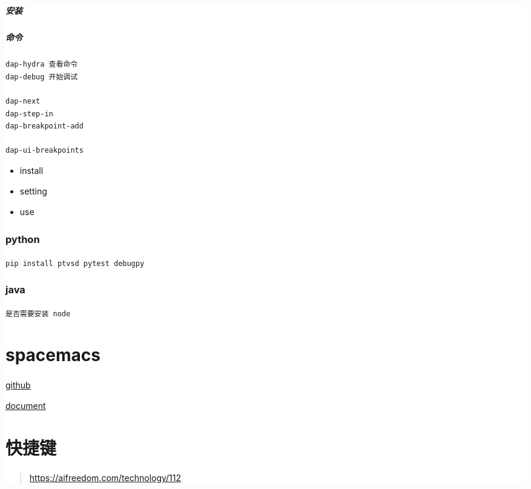 ##### 安装



##### 命令

```
dap-hydra 查看命令
dap-debug 开始调试

dap-next
dap-step-in
dap-breakpoint-add

dap-ui-breakpoints	
```



- install

  ```
  
  ```

- setting

  ```
  
  ```

- use

  ```
  
  ```

### python

```
pip install ptvsd pytest debugpy
```

### java

```
是否需要安装 node
```

# spacemacs

[github](https://github.com/syl20bnr/spacemacs)

[document](https://www.spacemacs.org/doc/DOCUMENTATION.html)

# 快捷键

> https://aifreedom.com/technology/112
